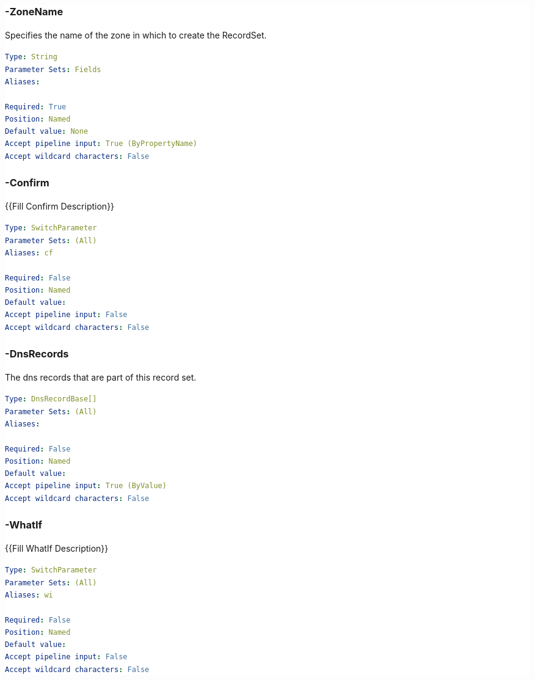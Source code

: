 ### -ZoneName
Specifies the name of the zone in which to create the RecordSet.

```yaml
Type: String
Parameter Sets: Fields
Aliases: 

Required: True
Position: Named
Default value: None
Accept pipeline input: True (ByPropertyName)
Accept wildcard characters: False
```

### -Confirm
{{Fill Confirm Description}}

```yaml
Type: SwitchParameter
Parameter Sets: (All)
Aliases: cf

Required: False
Position: Named
Default value: 
Accept pipeline input: False
Accept wildcard characters: False
```

### -DnsRecords
The dns records that are part of this record set.

```yaml
Type: DnsRecordBase[]
Parameter Sets: (All)
Aliases: 

Required: False
Position: Named
Default value: 
Accept pipeline input: True (ByValue)
Accept wildcard characters: False
```

### -WhatIf
{{Fill WhatIf Description}}

```yaml
Type: SwitchParameter
Parameter Sets: (All)
Aliases: wi

Required: False
Position: Named
Default value: 
Accept pipeline input: False
Accept wildcard characters: False
```
